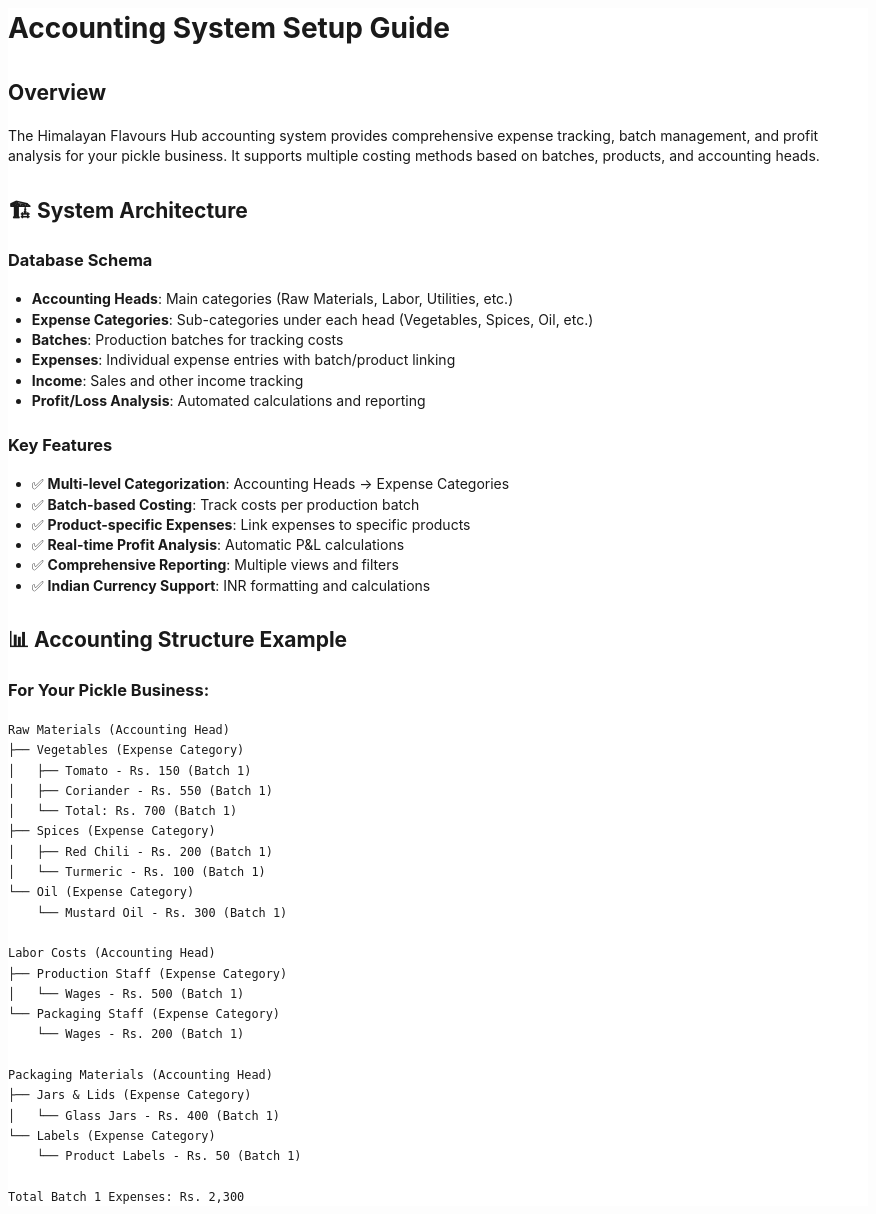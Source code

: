 # Accounting System Setup Guide

## Overview
The Himalayan Flavours Hub accounting system provides comprehensive expense tracking, batch management, and profit analysis for your pickle business. It supports multiple costing methods based on batches, products, and accounting heads.

## 🏗️ **System Architecture**

### **Database Schema**
- **Accounting Heads**: Main categories (Raw Materials, Labor, Utilities, etc.)
- **Expense Categories**: Sub-categories under each head (Vegetables, Spices, Oil, etc.)
- **Batches**: Production batches for tracking costs
- **Expenses**: Individual expense entries with batch/product linking
- **Income**: Sales and other income tracking
- **Profit/Loss Analysis**: Automated calculations and reporting

### **Key Features**
- ✅ **Multi-level Categorization**: Accounting Heads → Expense Categories
- ✅ **Batch-based Costing**: Track costs per production batch
- ✅ **Product-specific Expenses**: Link expenses to specific products
- ✅ **Real-time Profit Analysis**: Automatic P&L calculations
- ✅ **Comprehensive Reporting**: Multiple views and filters
- ✅ **Indian Currency Support**: INR formatting and calculations

## 📊 **Accounting Structure Example**

### **For Your Pickle Business:**

```
Raw Materials (Accounting Head)
├── Vegetables (Expense Category)
│   ├── Tomato - Rs. 150 (Batch 1)
│   ├── Coriander - Rs. 550 (Batch 1)
│   └── Total: Rs. 700 (Batch 1)
├── Spices (Expense Category)
│   ├── Red Chili - Rs. 200 (Batch 1)
│   └── Turmeric - Rs. 100 (Batch 1)
└── Oil (Expense Category)
    └── Mustard Oil - Rs. 300 (Batch 1)

Labor Costs (Accounting Head)
├── Production Staff (Expense Category)
│   └── Wages - Rs. 500 (Batch 1)
└── Packaging Staff (Expense Category)
    └── Wages - Rs. 200 (Batch 1)

Packaging Materials (Accounting Head)
├── Jars & Lids (Expense Category)
│   └── Glass Jars - Rs. 400 (Batch 1)
└── Labels (Expense Category)
    └── Product Labels - Rs. 50 (Batch 1)

Total Batch 1 Expenses: Rs. 2,300
```
